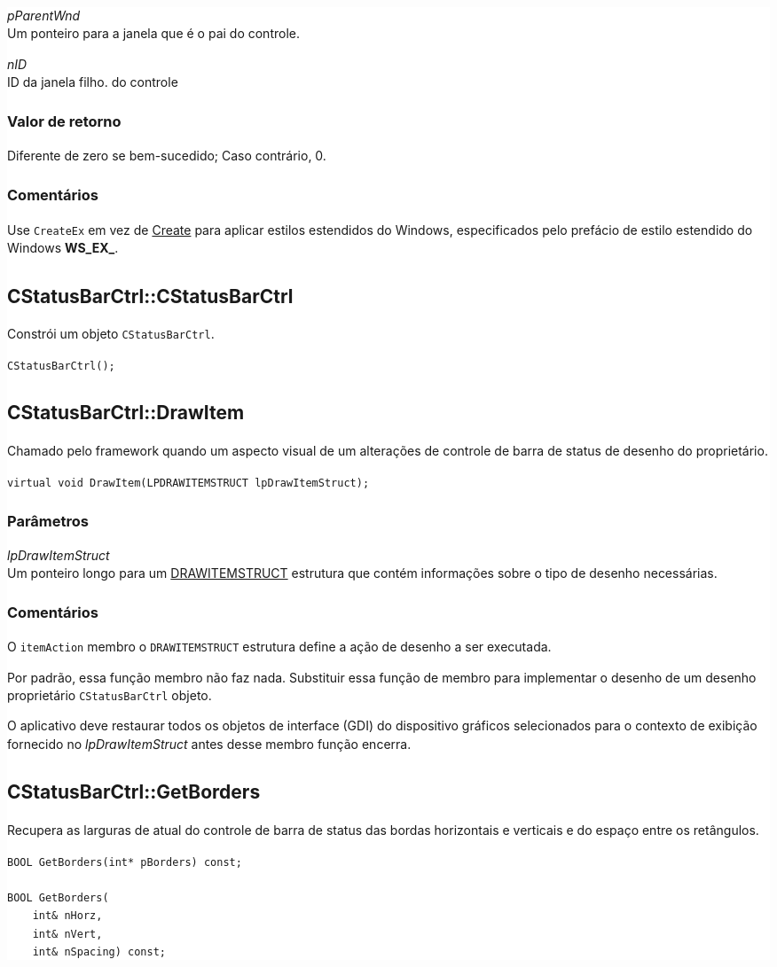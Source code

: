 *pParentWnd*<br/>
Um ponteiro para a janela que é o pai do controle.

*nID*<br/>
ID da janela filho. do controle

### <a name="return-value"></a>Valor de retorno

Diferente de zero se bem-sucedido; Caso contrário, 0.

### <a name="remarks"></a>Comentários

Use `CreateEx` em vez de [Create](#create) para aplicar estilos estendidos do Windows, especificados pelo prefácio de estilo estendido do Windows **WS_EX_**.

##  <a name="cstatusbarctrl"></a>  CStatusBarCtrl::CStatusBarCtrl

Constrói um objeto `CStatusBarCtrl`.

```
CStatusBarCtrl();
```

##  <a name="drawitem"></a>  CStatusBarCtrl::DrawItem

Chamado pelo framework quando um aspecto visual de um alterações de controle de barra de status de desenho do proprietário.

```
virtual void DrawItem(LPDRAWITEMSTRUCT lpDrawItemStruct);
```

### <a name="parameters"></a>Parâmetros

*lpDrawItemStruct*<br/>
Um ponteiro longo para um [DRAWITEMSTRUCT](/windows/desktop/api/winuser/ns-winuser-tagdrawitemstruct) estrutura que contém informações sobre o tipo de desenho necessárias.

### <a name="remarks"></a>Comentários

O `itemAction` membro o `DRAWITEMSTRUCT` estrutura define a ação de desenho a ser executada.

Por padrão, essa função membro não faz nada. Substituir essa função de membro para implementar o desenho de um desenho proprietário `CStatusBarCtrl` objeto.

O aplicativo deve restaurar todos os objetos de interface (GDI) do dispositivo gráficos selecionados para o contexto de exibição fornecido no *lpDrawItemStruct* antes desse membro função encerra.

##  <a name="getborders"></a>  CStatusBarCtrl::GetBorders

Recupera as larguras de atual do controle de barra de status das bordas horizontais e verticais e do espaço entre os retângulos.

```
BOOL GetBorders(int* pBorders) const;

BOOL GetBorders(
    int& nHorz,
    int& nVert,
    int& nSpacing) const;
```
